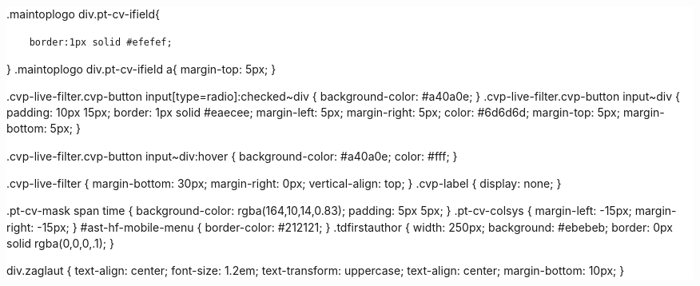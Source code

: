  .maintoplogo div.pt-cv-ifield{
	   
	 	border:1px solid #efefef;
}
.maintoplogo div.pt-cv-ifield a{
	margin-top: 5px;
}


.cvp-live-filter.cvp-button input[type=radio]:checked~div {
	background-color: #a40a0e;
}
.cvp-live-filter.cvp-button input~div {
       padding: 10px 15px;
	    border: 1px solid #eaecee;
	margin-left: 5px;
	margin-right: 5px;
	color: #6d6d6d;
	margin-top: 5px;
	margin-bottom: 5px;
}

.cvp-live-filter.cvp-button input~div:hover {
	background-color: #a40a0e;
	color: #fff;
}

.cvp-live-filter {
    margin-bottom: 30px;
    margin-right: 0px;
    vertical-align: top;
}
.cvp-label {
	display: none;
}

.pt-cv-mask span time {
	    background-color: rgba(164,10,14,0.83);
	padding: 5px 5px;
}
.pt-cv-colsys {
     margin-left: -15px; 
    margin-right: -15px; 
}
#ast-hf-mobile-menu {
	border-color: #212121;
}
.tdfirstauthor {
    width: 250px;
	    background: #ebebeb;
 border: 0px solid rgba(0,0,0,.1);
}

div.zaglaut {
    text-align: center;
    font-size: 1.2em;
    text-transform: uppercase;
    text-align: center;
    margin-bottom: 10px;
}
